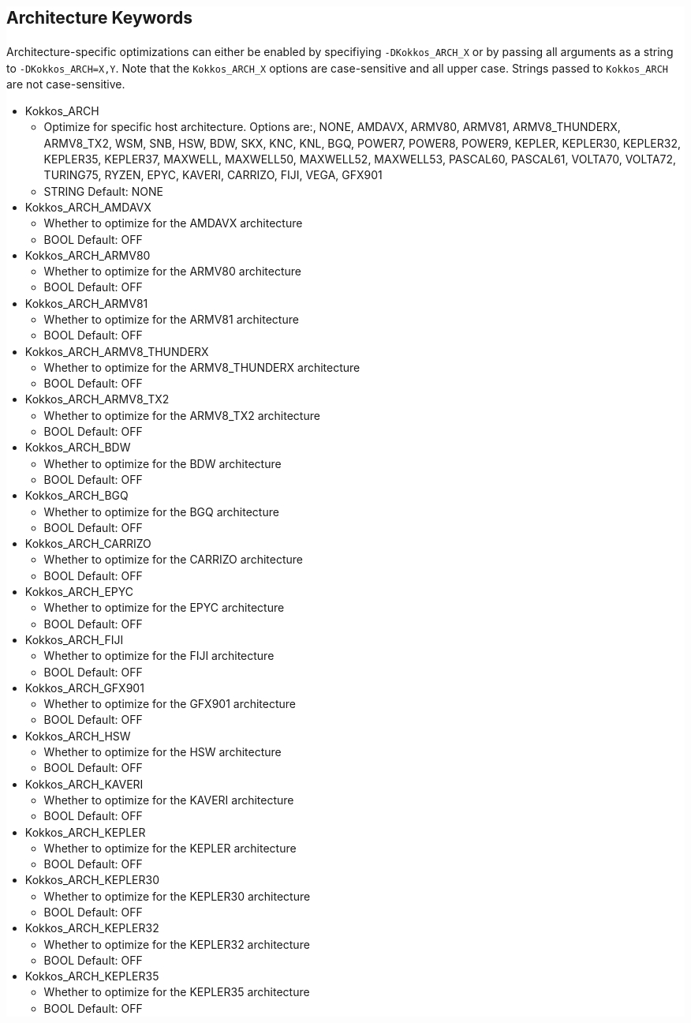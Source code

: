 ## Architecture Keywords
Architecture-specific optimizations can either be enabled by specifiying `-DKokkos_ARCH_X` or by passing all arguments as a string to `-DKokkos_ARCH=X,Y`. Note that the `Kokkos_ARCH_X` options are case-sensitive and all upper case.
Strings passed to `Kokkos_ARCH` are not case-sensitive.

* Kokkos_ARCH
    * Optimize for specific host architecture. Options are:, NONE, AMDAVX, ARMV80, ARMV81, ARMV8_THUNDERX, ARMV8_TX2, WSM, SNB, HSW, BDW, SKX, KNC, KNL, BGQ, POWER7, POWER8, POWER9, KEPLER, KEPLER30, KEPLER32, KEPLER35, KEPLER37, MAXWELL, MAXWELL50, MAXWELL52, MAXWELL53, PASCAL60, PASCAL61, VOLTA70, VOLTA72, TURING75, RYZEN, EPYC, KAVERI, CARRIZO, FIJI, VEGA, GFX901
    * STRING Default: NONE
* Kokkos_ARCH_AMDAVX
    * Whether to optimize for the AMDAVX architecture
    * BOOL Default: OFF
* Kokkos_ARCH_ARMV80
    * Whether to optimize for the ARMV80 architecture
    * BOOL Default: OFF
* Kokkos_ARCH_ARMV81
    * Whether to optimize for the ARMV81 architecture
    * BOOL Default: OFF
* Kokkos_ARCH_ARMV8_THUNDERX
    * Whether to optimize for the ARMV8_THUNDERX architecture
    * BOOL Default: OFF
* Kokkos_ARCH_ARMV8_TX2
    * Whether to optimize for the ARMV8_TX2 architecture
    * BOOL Default: OFF
* Kokkos_ARCH_BDW
    * Whether to optimize for the BDW architecture
    * BOOL Default: OFF
* Kokkos_ARCH_BGQ
    * Whether to optimize for the BGQ architecture
    * BOOL Default: OFF
* Kokkos_ARCH_CARRIZO
    * Whether to optimize for the CARRIZO architecture
    * BOOL Default: OFF
* Kokkos_ARCH_EPYC
    * Whether to optimize for the EPYC architecture
    * BOOL Default: OFF
* Kokkos_ARCH_FIJI
    * Whether to optimize for the FIJI architecture
    * BOOL Default: OFF
* Kokkos_ARCH_GFX901
    * Whether to optimize for the GFX901 architecture
    * BOOL Default: OFF
* Kokkos_ARCH_HSW
    * Whether to optimize for the HSW architecture
    * BOOL Default: OFF
* Kokkos_ARCH_KAVERI
    * Whether to optimize for the KAVERI architecture
    * BOOL Default: OFF
* Kokkos_ARCH_KEPLER
    * Whether to optimize for the KEPLER architecture
    * BOOL Default: OFF
* Kokkos_ARCH_KEPLER30
    * Whether to optimize for the KEPLER30 architecture
    * BOOL Default: OFF
* Kokkos_ARCH_KEPLER32
    * Whether to optimize for the KEPLER32 architecture
    * BOOL Default: OFF
* Kokkos_ARCH_KEPLER35
    * Whether to optimize for the KEPLER35 architecture
    * BOOL Default: OFF